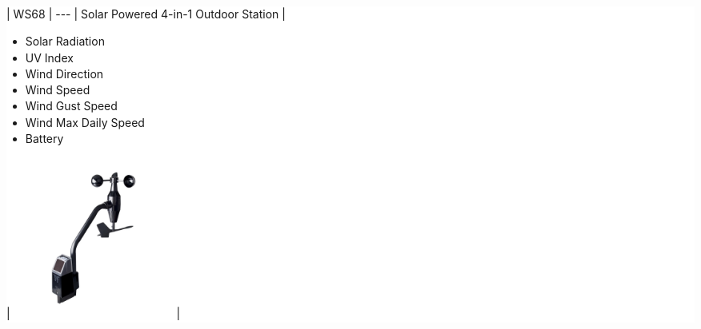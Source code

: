 | WS68 | --- | Solar Powered 4-in-1 Outdoor Station | <ul><li>Solar Radiation</li><li>UV Index</li><li>Wind Direction</li><li>Wind Speed</li><li>Wind Gust Speed</li><li>Wind Max Daily Speed</li><li>Battery</li></ul> | <img src="./docs/assets/WS68.jpeg" alt="WS68" width="200"/> |